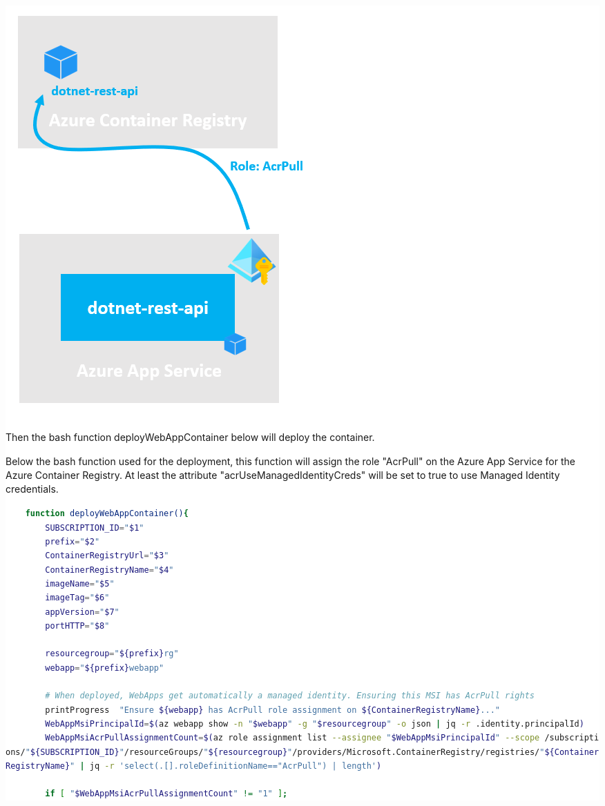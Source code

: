 ![Software Architecture](docs/readme/img/route.png)

Then the bash function deployWebAppContainer below will deploy the container.

Below the bash function used for the deployment, this function will assign the role "AcrPull" on the Azure App Service for the Azure Container Registry.
At least the attribute "acrUseManagedIdentityCreds" will be set to true to use Managed Identity credentials.

```bash
    function deployWebAppContainer(){
        SUBSCRIPTION_ID="$1"
        prefix="$2"
        ContainerRegistryUrl="$3"
        ContainerRegistryName="$4"
        imageName="$5"
        imageTag="$6"
        appVersion="$7"
        portHTTP="$8"

        resourcegroup="${prefix}rg"
        webapp="${prefix}webapp"

        # When deployed, WebApps get automatically a managed identity. Ensuring this MSI has AcrPull rights
        printProgress  "Ensure ${webapp} has AcrPull role assignment on ${ContainerRegistryName}..."
        WebAppMsiPrincipalId=$(az webapp show -n "$webapp" -g "$resourcegroup" -o json | jq -r .identity.principalId)
        WebAppMsiAcrPullAssignmentCount=$(az role assignment list --assignee "$WebAppMsiPrincipalId" --scope /subscriptions/"${SUBSCRIPTION_ID}"/resourceGroups/"${resourcegroup}"/providers/Microsoft.ContainerRegistry/registries/"${ContainerRegistryName}" | jq -r 'select(.[].roleDefinitionName=="AcrPull") | length')

        if [ "$WebAppMsiAcrPullAssignmentCount" != "1" ];
```